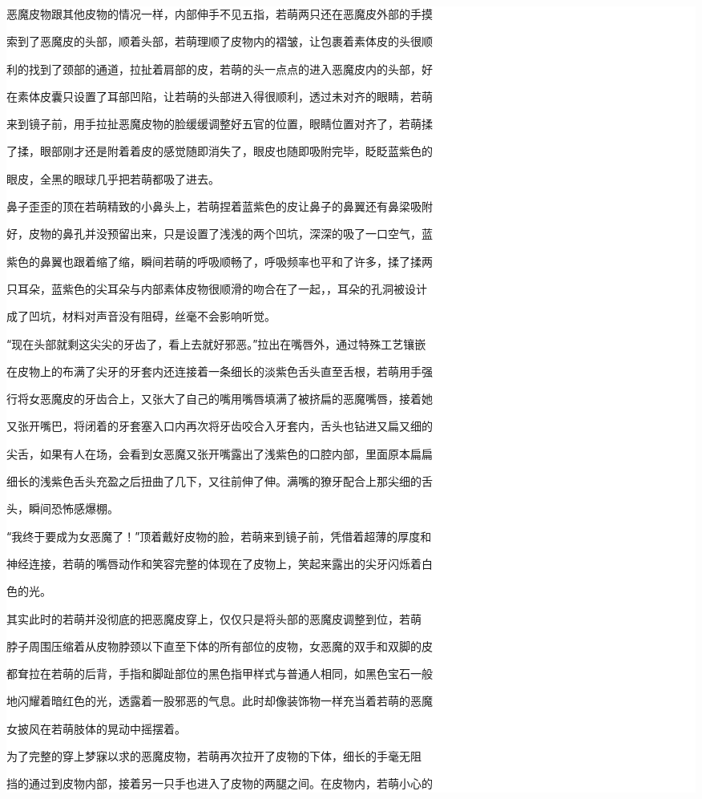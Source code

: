 

恶魔皮物跟其他皮物的情况一样，内部伸手不见五指，若萌两只还在恶魔皮外部的手摸

索到了恶魔皮的头部，顺着头部，若萌理顺了皮物内的褶皱，让包裹着素体皮的头很顺

利的找到了颈部的通道，拉扯着肩部的皮，若萌的头一点点的进入恶魔皮内的头部，好

在素体皮囊只设置了耳部凹陷，让若萌的头部进入得很顺利，透过未对齐的眼睛，若萌

来到镜子前，用手拉扯恶魔皮物的脸缓缓调整好五官的位置，眼睛位置对齐了，若萌揉

了揉，眼部刚才还是附着着皮的感觉随即消失了，眼皮也随即吸附完毕，眨眨蓝紫色的

眼皮，全黑的眼球几乎把若萌都吸了进去。



鼻子歪歪的顶在若萌精致的小鼻头上，若萌捏着蓝紫色的皮让鼻子的鼻翼还有鼻梁吸附

好，皮物的鼻孔并没预留出来，只是设置了浅浅的两个凹坑，深深的吸了一口空气，蓝

紫色的鼻翼也跟着缩了缩，瞬间若萌的呼吸顺畅了，呼吸频率也平和了许多，揉了揉两

只耳朵，蓝紫色的尖耳朵与内部素体皮物很顺滑的吻合在了一起，，耳朵的孔洞被设计

成了凹坑，材料对声音没有阻碍，丝毫不会影响听觉。



“现在头部就剩这尖尖的牙齿了，看上去就好邪恶。”拉出在嘴唇外，通过特殊工艺镶嵌

在皮物上的布满了尖牙的牙套内还连接着一条细长的淡紫色舌头直至舌根，若萌用手强

行将女恶魔皮的牙齿合上，又张大了自己的嘴用嘴唇填满了被挤扁的恶魔嘴唇，接着她

又张开嘴巴，将闭着的牙套塞入口内再次将牙齿咬合入牙套内，舌头也钻进又扁又细的

尖舌，如果有人在场，会看到女恶魔又张开嘴露出了浅紫色的口腔内部，里面原本扁扁

细长的浅紫色舌头充盈之后扭曲了几下，又往前伸了伸。满嘴的獠牙配合上那尖细的舌

头，瞬间恐怖感爆棚。



“我终于要成为女恶魔了！”顶着戴好皮物的脸，若萌来到镜子前，凭借着超薄的厚度和

神经连接，若萌的嘴唇动作和笑容完整的体现在了皮物上，笑起来露出的尖牙闪烁着白

色的光。



其实此时的若萌并没彻底的把恶魔皮穿上，仅仅只是将头部的恶魔皮调整到位，若萌

脖子周围压缩着从皮物脖颈以下直至下体的所有部位的皮物，女恶魔的双手和双脚的皮

都耷拉在若萌的后背，手指和脚趾部位的黑色指甲样式与普通人相同，如黑色宝石一般

地闪耀着暗红色的光，透露着一股邪恶的气息。此时却像装饰物一样充当着若萌的恶魔

女披风在若萌肢体的晃动中摇摆着。



为了完整的穿上梦寐以求的恶魔皮物，若萌再次拉开了皮物的下体，细长的手毫无阻

挡的通过到皮物内部，接着另一只手也进入了皮物的两腿之间。在皮物内，若萌小心的

